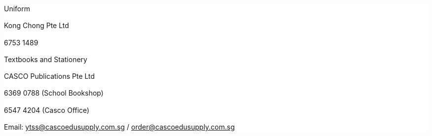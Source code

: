 <col>
</colgroup>
<tbody>
<tr>
<td rowspan="1" colspan="1">
<p>Uniform</p>
</td>
<td rowspan="1" colspan="1">
<p>Kong Chong Pte Ltd</p>
</td>
<td rowspan="1" colspan="1">
<p>6753 1489</p>
</td>
</tr>
<tr>
<td rowspan="1" colspan="1">
<p>Textbooks and Stationery</p>
</td>
<td rowspan="1" colspan="1">
<p>CASCO Publications Pte Ltd</p>
</td>
<td rowspan="1" colspan="1">
<p>6369 0788 (School Bookshop)</p>
<p>6547 4204 (Casco Office)</p>
<p>Email: <a href="mailto:ytss@cascoedusupply.com.sg" rel="noopener noreferrer nofollow" target="_blank">ytss@cascoedusupply.com.sg</a> /
<a href="mailto:order@cascoedusupply.com.sg" rel="noopener noreferrer nofollow" target="_blank">order@cascoedusupply.com.sg</a>
</p>
</td>
</tr>
</tbody>
</table>
<p></p>
<p></p>
<p></p>